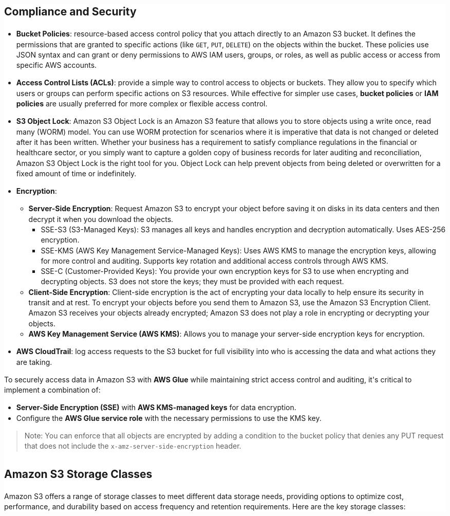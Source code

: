 ## Compliance and Security

- **Bucket Policies**: resource-based access control policy that you attach directly to an Amazon S3 bucket. It defines the permissions that are granted to specific actions (like `GET`, `PUT`, `DELETE`) on the objects within the bucket. These policies use JSON syntax and can grant or deny permissions to AWS IAM users, groups, or roles, as well as public access or access from specific AWS accounts.

- **Access Control Lists (ACLs)**: provide a simple way to control access to objects or buckets. They allow you to specify which users or groups can perform specific actions on S3 resources. While effective for simpler use cases, **bucket policies** or **IAM policies** are usually preferred for more complex or flexible access control.

- **S3 Object Lock**: Amazon S3 Object Lock is an Amazon S3 feature that allows you to store objects using a write once, read many (WORM) model. You can use WORM protection for scenarios where it is imperative that data is not changed or deleted after it has been written. Whether your business has a requirement to satisfy compliance regulations in the financial or healthcare sector, or you simply want to capture a golden copy of business records for later auditing and reconciliation, Amazon S3 Object Lock is the right tool for you. Object Lock can help prevent objects from being deleted or overwritten for a fixed amount of time or indefinitely.
- **Encryption**:
  - **Server-Side Encryption**: Request Amazon S3 to encrypt your object before saving it on disks in its data centers and then decrypt it when you download the objects.
    - SSE-S3 (S3-Managed Keys): S3 manages all keys and handles encryption and decryption automatically. Uses AES-256 encryption.
    - SSE-KMS (AWS Key Management Service-Managed Keys): Uses AWS KMS to manage the encryption keys, allowing for more control and auditing. Supports key rotation and additional access controls through AWS KMS.
    - SSE-C (Customer-Provided Keys): You provide your own encryption keys for S3 to use when encrypting and decrypting objects. S3 does not store the keys; they must be provided with each request.
  - **Client-Side Encryption**: Client-side encryption is the act of encrypting your data locally to help ensure its security in transit and at rest. To encrypt your objects before you send them to Amazon S3, use the Amazon S3 Encryption Client. Amazon S3 receives your objects already encrypted; Amazon S3 does not play a role in encrypting or decrypting your objects.
  - **AWS Key Management Service (AWS KMS)**: Allows you to manage your server-side encryption keys for encryption.
- **AWS CloudTrail**: log access requests to the S3 bucket for full visibility into who is accessing the data and what actions they are taking.

To securely access data in Amazon S3 with **AWS Glue** while maintaining strict access control and auditing, it's critical to implement a combination of:

- **Server-Side Encryption (SSE)** with **AWS KMS-managed keys** for data encryption.
- Configure the **AWS Glue service role** with the necessary permissions to use the KMS key.

> Note: You can enforce that all objects are encrypted by adding a condition to the bucket policy that denies any PUT request that does not include the `x-amz-server-side-encryption` header.

## Amazon S3 Storage Classes

Amazon S3 offers a range of storage classes to meet different data storage needs, providing options to optimize cost, performance, and durability based on access frequency and retention requirements. Here are the key storage classes:
